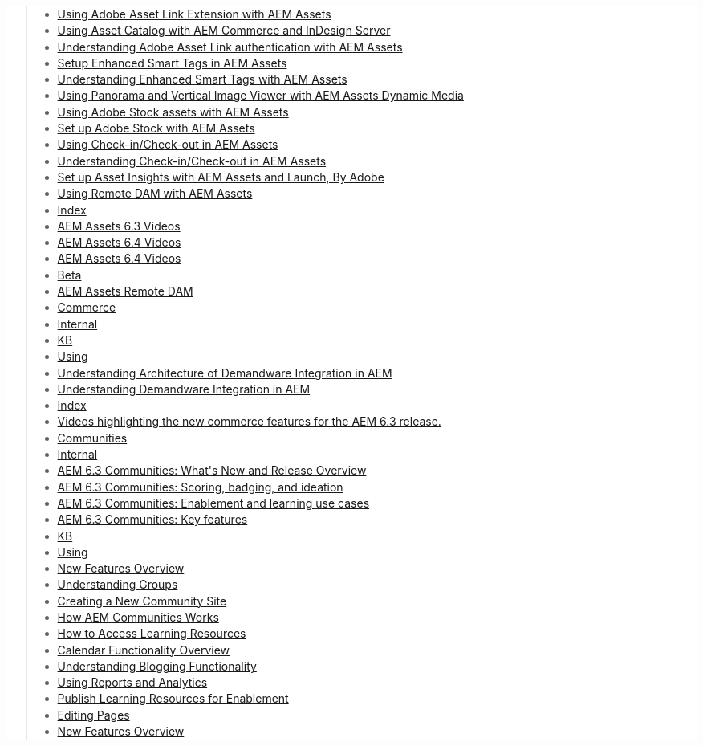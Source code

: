 >* [Using Adobe Asset Link Extension with AEM Assets](/kt/assets/using/adobe-asset-link-feature-video-use.md)
>* [Using Asset Catalog with AEM Commerce and InDesign Server](/kt/assets/using/asset-catalog-template-feature-video-use.md)
>* [Understanding Adobe Asset Link authentication with AEM Assets](/kt/assets/using/adobe-asset-link-authentication-article-understand.md)
>* [Setup Enhanced Smart Tags in AEM Assets](/kt/assets/using/enhanced-smart-tags-technical-video-setup.md)
>* [Understanding Enhanced Smart Tags with AEM Assets](/kt/assets/using/enhanced-smart-tags-article-understand.md)
>* [Using Panorama and Vertical Image Viewer with AEM Assets Dynamic Media](/kt/assets/using/panorama-vertical-image-viewer-feature-video-use.md)
>* [Using Adobe Stock assets with AEM Assets](/kt/assets/using/stock-assets-feature-video-use.md)
>* [Set up Adobe Stock with AEM Assets](/kt/assets/using/adobe-stock-aem-assets-technical-video-setup.md)
>* [Using Check-in/Check-out in AEM Assets](/kt/assets/using/checkin-checkout-feature-video-use.md)
>* [Understanding Check-in/Check-out in AEM Assets](/kt/assets/using/checkin-checkout-technical-video-understand.md)
>* [Set up Asset Insights with AEM Assets and Launch, By Adobe](/kt/assets/using/asset-insights-launch-tutorial-setup.md)
>* [Using Remote DAM with AEM Assets](/kt/assets/using/remote-dam-feature-video-use.md)
>* [Index](/kt/assets/index.md)
>* [AEM Assets 6.3 Videos](/kt/assets/index/aem-6-3-assets.md)
>* [AEM Assets 6.4 Videos](/kt/assets/index/aem-6-4-assets.md)
>* [AEM Assets 6.4 Videos](/kt/assets/index/aem-6-5-assets.md)
>* [Beta](/kt/assets/beta.md)
>* [AEM Assets Remote DAM](/kt/assets/beta/remote-dam-feature-video-understand.md)
>* [Commerce](/kt/commerce.md)
>* [Internal](/kt/commerce/internal.md)
>* [KB](/kt/commerce/kb.md)
>* [Using](/kt/commerce/using.md)
>* [Understanding Architecture of Demandware Integration in AEM](/kt/commerce/using/demandware-technical-video-understand.md)
>* [Understanding Demandware Integration in AEM](/kt/commerce/using/demandware-feature-video-understand.md)
>* [Index](/kt/commerce/index.md)
>* [Videos highlighting the new commerce features for the AEM 6.3 release.](/kt/commerce/index/aem-6-3-commerce.md)
>* [Communities](/kt/communities.md)
>* [Internal](/kt/communities/internal.md)
>* [AEM 6.3 Communities: What's New and Release Overview](/kt/communities/internal/beta-what-new-release-overview.md)
>* [AEM 6.3 Communities: Scoring, badging, and ideation](/kt/communities/internal/beta-scoring-badging-leaderboards-ideation.md)
>* [AEM 6.3 Communities: Enablement and learning use cases](/kt/communities/internal/beta-enablement-learning-usecases.md)
>* [AEM 6.3 Communities: Key features](/kt/communities/internal/beta-key-features.md)
>* [KB](/kt/communities/kb.md)
>* [Using](/kt/communities/using.md)
>* [New Features Overview](/kt/communities/using/whats-new-feature-video-understand.md)
>* [Understanding Groups](/kt/communities/using/groups-feature-video-understand.md)
>* [Creating a New Community Site](/kt/communities/using/create-new-community-site-feature-video-use.md)
>* [How AEM Communities Works](/kt/communities/using/overview-feature-video-understand.md)
>* [How to Access Learning Resources](/kt/communities/using/viewing-learning-resources-feature-video-use.md)
>* [Calendar Functionality Overview](/kt/communities/using/calendar-overview-feature-video-understand.md)
>* [Understanding Blogging Functionality](/kt/communities/using/blogs-feature-video-undertstand.md)
>* [Using Reports and Analytics](/kt/communities/using/reports-analytics-feature-video-use.md)
>* [Publish Learning Resources for Enablement](/kt/communities/using/publish-learning-resources-enablement-feature-video-use.md)
>* [Editing Pages](/kt/communities/using/edit-pages-feature-video-use.md)
>* [New Features Overview](/kt/communities/using/updates-feature-video-understand.md)